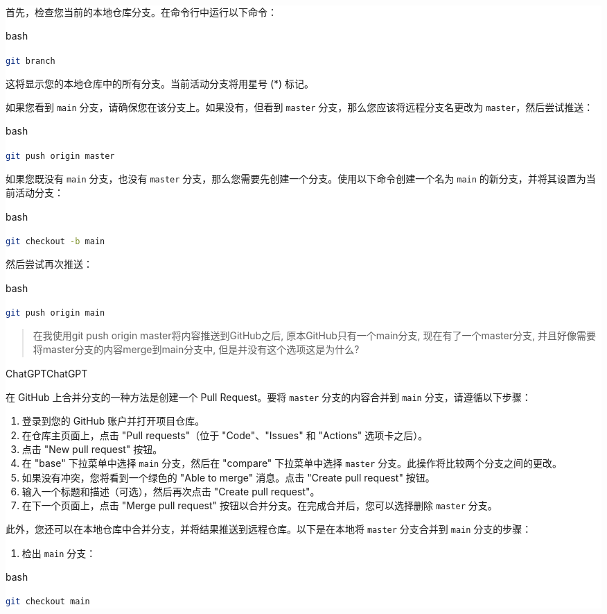 首先，检查您当前的本地仓库分支。在命令行中运行以下命令：

bash

```bash
git branch
```

这将显示您的本地仓库中的所有分支。当前活动分支将用星号 (\*) 标记。

如果您看到 `main` 分支，请确保您在该分支上。如果没有，但看到 `master` 分支，那么您应该将远程分支名更改为 `master`，然后尝试推送：

bash

```bash
git push origin master
```

如果您既没有 `main` 分支，也没有 `master` 分支，那么您需要先创建一个分支。使用以下命令创建一个名为 `main` 的新分支，并将其设置为当前活动分支：

bash

```bash
git checkout -b main
```

然后尝试再次推送：

bash

```bash
git push origin main
```



> 在我使用git push origin master将内容推送到GitHub之后, 原本GitHub只有一个main分支, 现在有了一个master分支, 并且好像需要将master分支的内容merge到main分支中, 但是并没有这个选项这是为什么?
> 
> 

ChatGPTChatGPT

在 GitHub 上合并分支的一种方法是创建一个 Pull Request。要将 `master` 分支的内容合并到 `main` 分支，请遵循以下步骤：

1.  登录到您的 GitHub 账户并打开项目仓库。
2.  在仓库主页面上，点击 "Pull requests"（位于 "Code"、"Issues" 和 "Actions" 选项卡之后）。
3.  点击 "New pull request" 按钮。
4.  在 "base" 下拉菜单中选择 `main` 分支，然后在 "compare" 下拉菜单中选择 `master` 分支。此操作将比较两个分支之间的更改。
5.  如果没有冲突，您将看到一个绿色的 "Able to merge" 消息。点击 "Create pull request" 按钮。
6.  输入一个标题和描述（可选），然后再次点击 "Create pull request"。
7.  在下一个页面上，点击 "Merge pull request" 按钮以合并分支。在完成合并后，您可以选择删除 `master` 分支。

此外，您还可以在本地仓库中合并分支，并将结果推送到远程仓库。以下是在本地将 `master` 分支合并到 `main` 分支的步骤：

1.  检出 `main` 分支：

bash

```bash
git checkout main
```
